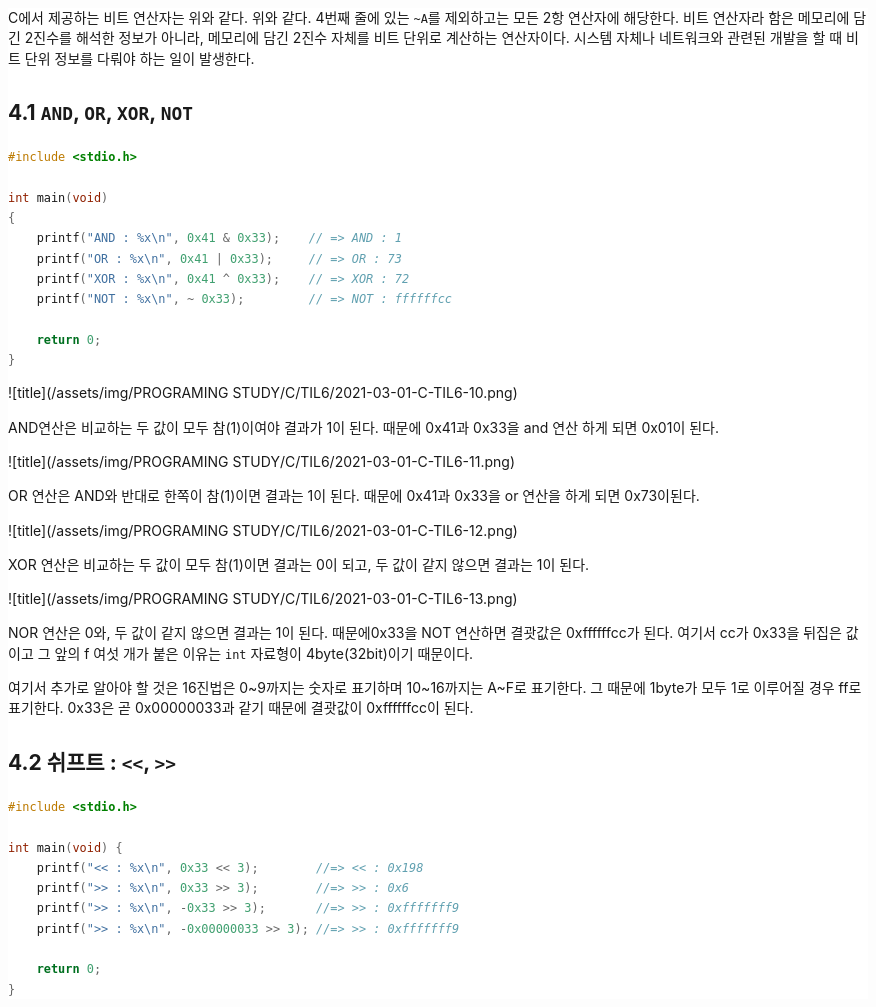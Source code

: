 C에서 제공하는 비트 연산자는 위와 같다. 위와 같다. 4번째 줄에 있는 `~A`를 제외하고는 모든 2항 연산자에 해당한다. 비트 연산자라 함은 메모리에 담긴 2진수를 해석한 정보가 아니라, 메모리에 담긴 2진수 자체를 비트 단위로 계산하는 연산자이다. 시스템 자체나 네트워크와 관련된 개발을 할 때 비트 단위 정보를 다뤄야 하는 일이 발생한다.

## 4.1 `AND`, `OR`, `XOR`, `NOT`

```c
#include <stdio.h>

int main(void)
{
    printf("AND : %x\n", 0x41 & 0x33);    // => AND : 1
    printf("OR : %x\n", 0x41 | 0x33);     // => OR : 73
    printf("XOR : %x\n", 0x41 ^ 0x33);    // => XOR : 72
    printf("NOT : %x\n", ~ 0x33);         // => NOT : ffffffcc

    return 0;
}
```

 ![title](/assets/img/PROGRAMING STUDY/C/TIL6/2021-03-01-C-TIL6-10.png)

AND연산은 비교하는 두 값이 모두 참(1)이여야 결과가 1이 된다. 때문에 0x41과 0x33을 and 연산 하게 되면 0x01이 된다.

 ![title](/assets/img/PROGRAMING STUDY/C/TIL6/2021-03-01-C-TIL6-11.png)

OR 연산은 AND와 반대로 한쪽이 참(1)이면 결과는 1이 된다. 때문에 0x41과 0x33을 or 연산을 하게 되면 0x73이된다.

 ![title](/assets/img/PROGRAMING STUDY/C/TIL6/2021-03-01-C-TIL6-12.png)

XOR 연산은 비교하는 두 값이 모두 참(1)이면 결과는 0이 되고, 두 값이 같지 않으면 결과는 1이 된다. 

 ![title](/assets/img/PROGRAMING STUDY/C/TIL6/2021-03-01-C-TIL6-13.png)

NOR 연산은 0와, 두 값이 같지 않으면 결과는 1이 된다. 때문에0x33을 NOT 연산하면 결괏값은 0xffffffcc가 된다. 여기서 cc가 0x33을 뒤집은 값이고 그 앞의 f 여섯 개가 붙은 이유는 `int` 자료형이 4byte(32bit)이기 때문이다.

여기서 추가로 알아야 할 것은 16진법은 0~9까지는 숫자로 표기하며 10~16까지는 A~F로 표기한다. 그 때문에 1byte가 모두 1로 이루어질 경우 ff로 표기한다.  0x33은 곧 0x00000033과 같기 때문에 결괏값이 0xffffffcc이 된다. 

## 4.2 쉬프트 : `<<`, `>>`

```c
#include <stdio.h>

int main(void) {
    printf("<< : %x\n", 0x33 << 3);        //=> << : 0x198
    printf(">> : %x\n", 0x33 >> 3);        //=> >> : 0x6
    printf(">> : %x\n", -0x33 >> 3);       //=> >> : 0xfffffff9
    printf(">> : %x\n", -0x00000033 >> 3); //=> >> : 0xfffffff9

    return 0;
}
```
